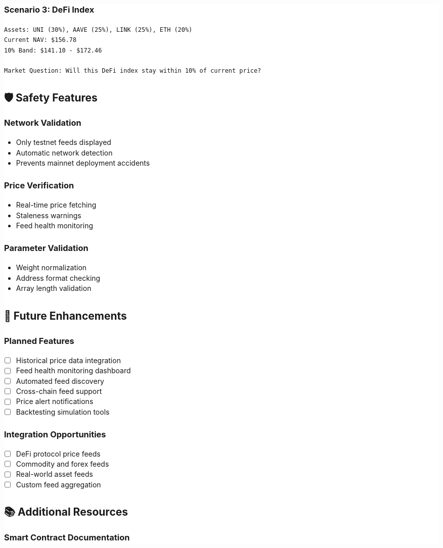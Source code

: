 ### **Scenario 3: DeFi Index**

```
Assets: UNI (30%), AAVE (25%), LINK (25%), ETH (20%)
Current NAV: $156.78
10% Band: $141.10 - $172.46

Market Question: Will this DeFi index stay within 10% of current price?
```

## 🛡️ **Safety Features**

### **Network Validation**

- Only testnet feeds displayed
- Automatic network detection
- Prevents mainnet deployment accidents

### **Price Verification**

- Real-time price fetching
- Staleness warnings
- Feed health monitoring

### **Parameter Validation**

- Weight normalization
- Address format checking
- Array length validation

## 🔮 **Future Enhancements**

### **Planned Features**

- [ ] Historical price data integration
- [ ] Feed health monitoring dashboard
- [ ] Automated feed discovery
- [ ] Cross-chain feed support
- [ ] Price alert notifications
- [ ] Backtesting simulation tools

### **Integration Opportunities**

- [ ] DeFi protocol price feeds
- [ ] Commodity and forex feeds
- [ ] Real-world asset feeds
- [ ] Custom feed aggregation

## 📚 **Additional Resources**

### **Smart Contract Documentation**
